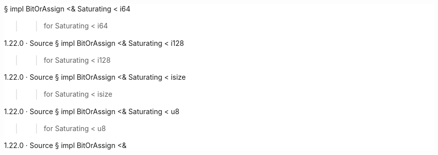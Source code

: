 §
impl
BitOrAssign
<&
Saturating
<
i64
>> for
Saturating
<
i64
>
1.22.0
·
Source
§
impl
BitOrAssign
<&
Saturating
<
i128
>> for
Saturating
<
i128
>
1.22.0
·
Source
§
impl
BitOrAssign
<&
Saturating
<
isize
>> for
Saturating
<
isize
>
1.22.0
·
Source
§
impl
BitOrAssign
<&
Saturating
<
u8
>> for
Saturating
<
u8
>
1.22.0
·
Source
§
impl
BitOrAssign
<&